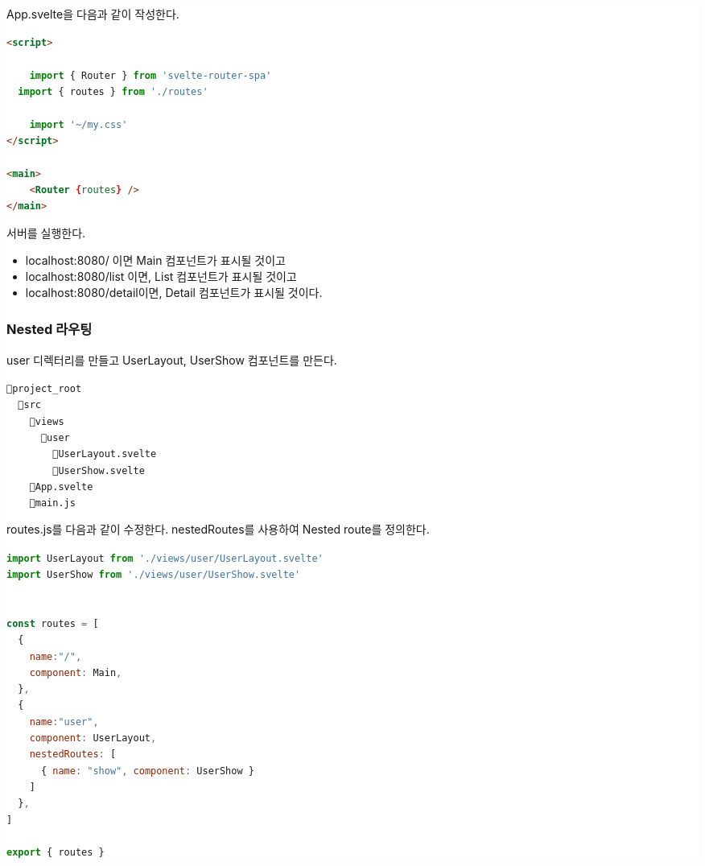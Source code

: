 App.svelte을 다음과 같이 작성한다.
```html
<script>
	
	import { Router } from 'svelte-router-spa'
  import { routes } from './routes'
	
	import '~/my.css'
</script>

<main>
	<Router {routes} />
</main>

```

서버를 실행한다. 

* localhost:8080/ 이면 Main 컴포넌트가 표시될 것이고
* localhost:8080/list 이면, List 컴포넌트가 표시될 것이고
* localhost:8080/detail이면, Detail 컴포넌트가 표시될 것이다. 



### Nested 라우팅 
user 디렉터리를 만들고 UserLayout, UserShow 컴포넌트를 만든다. 
```
📁project_root
  📁src
    📁views
      📁user
        📄UserLayout.svelte 
        📄UserShow.svelte 
    📄App.svelte
    📄main.js 
```    

routes.js를 다음과 같이 수정한다. nestedRoutes를 사용하여 Nested route를 정의한다. 

```jsx
import UserLayout from './views/user/UserLayout.svelte'
import UserShow from './views/user/UserShow.svelte'


const routes = [
  {
    name:"/",
    component: Main,
  },
  {
    name:"user",
    component: UserLayout,
    nestedRoutes: [
      { name: "show", component: UserShow }
    ]
  },  
]

export { routes }
```
